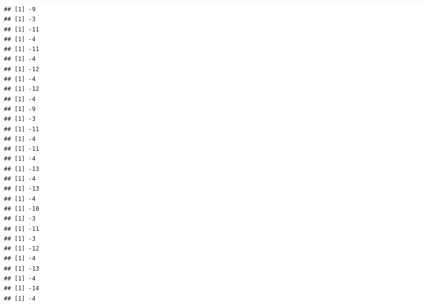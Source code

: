    ## [1] -9
    ## [1] -3
    ## [1] -11
    ## [1] -4
    ## [1] -11
    ## [1] -4
    ## [1] -12
    ## [1] -4
    ## [1] -12
    ## [1] -4
    ## [1] -9
    ## [1] -3
    ## [1] -11
    ## [1] -4
    ## [1] -11
    ## [1] -4
    ## [1] -13
    ## [1] -4
    ## [1] -13
    ## [1] -4
    ## [1] -10
    ## [1] -3
    ## [1] -11
    ## [1] -3
    ## [1] -12
    ## [1] -4
    ## [1] -13
    ## [1] -4
    ## [1] -14
    ## [1] -4